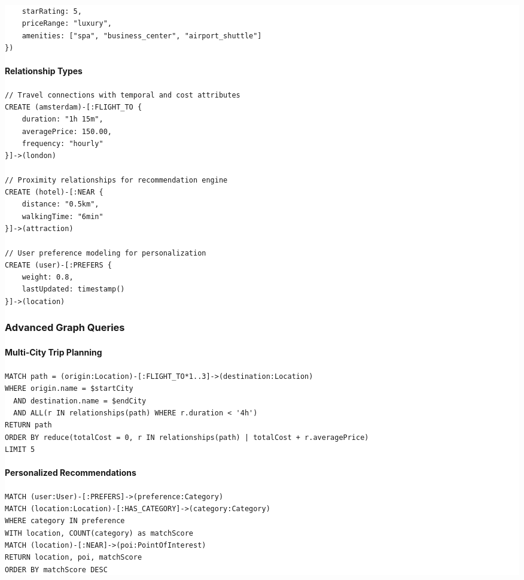 ```cypher
    starRating: 5,
    priceRange: "luxury",
    amenities: ["spa", "business_center", "airport_shuttle"]
})
```

#### **Relationship Types**
```cypher
// Travel connections with temporal and cost attributes
CREATE (amsterdam)-[:FLIGHT_TO {
    duration: "1h 15m",
    averagePrice: 150.00,
    frequency: "hourly"
}]->(london)

// Proximity relationships for recommendation engine
CREATE (hotel)-[:NEAR {
    distance: "0.5km",
    walkingTime: "6min"
}]->(attraction)

// User preference modeling for personalization
CREATE (user)-[:PREFERS {
    weight: 0.8,
    lastUpdated: timestamp()
}]->(location)
```

### Advanced Graph Queries

#### **Multi-City Trip Planning**
```cypher
MATCH path = (origin:Location)-[:FLIGHT_TO*1..3]->(destination:Location)
WHERE origin.name = $startCity 
  AND destination.name = $endCity
  AND ALL(r IN relationships(path) WHERE r.duration < '4h')
RETURN path
ORDER BY reduce(totalCost = 0, r IN relationships(path) | totalCost + r.averagePrice)
LIMIT 5
```

#### **Personalized Recommendations**
```cypher
MATCH (user:User)-[:PREFERS]->(preference:Category)
MATCH (location:Location)-[:HAS_CATEGORY]->(category:Category)
WHERE category IN preference
WITH location, COUNT(category) as matchScore
MATCH (location)-[:NEAR]->(poi:PointOfInterest)
RETURN location, poi, matchScore
ORDER BY matchScore DESC
```
